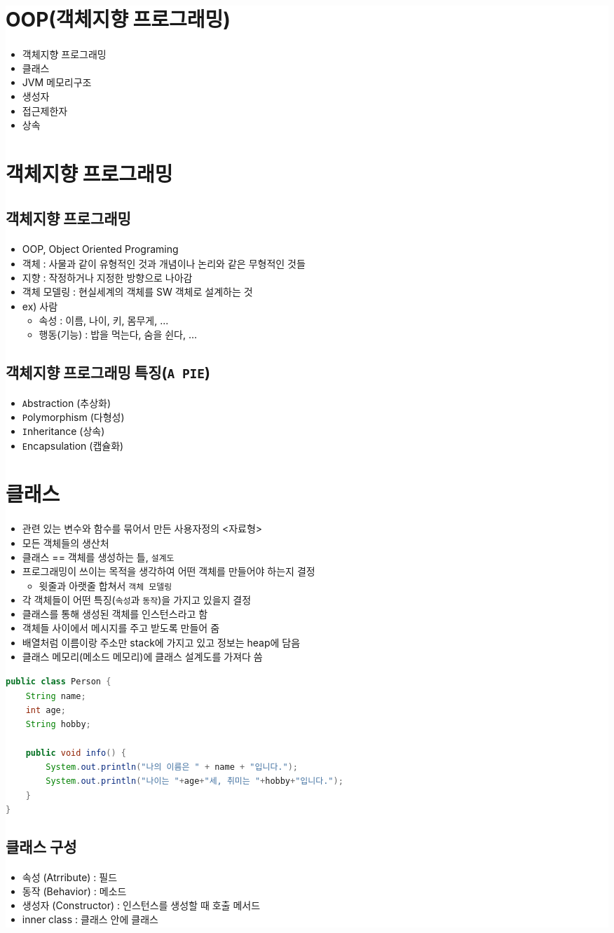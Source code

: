 # OOP(객체지향 프로그래밍)
- 객체지향 프로그래밍
- 클래스
- JVM 메모리구조
- 생성자
- 접근제한자
- 상속

# 객체지향 프로그래밍
## 객체지향 프로그래밍
- OOP, Object Oriented Programing
- 객체 : 사물과 같이 유형적인 것과 개념이나 논리와 같은 무형적인 것들
- 지향 : 작정하거나 지정한 방향으로 나아감
- 객체 모델링 : 현실세계의 객체를 SW 객체로 설계하는 것
- ex) 사람
  - 속성 : 이름, 나이, 키, 몸무게, ...
  - 행동(기능) : 밥을 먹는다, 숨을 쉰다, ...

## 객체지향 프로그래밍 특징(`A PIE`)
- `A`bstraction (추상화)
- `P`olymorphism (다형성)
- `I`nheritance (상속)
- `E`ncapsulation (캡슐화)

# 클래스
- 관련 있는 변수와 함수를 묶어서 만든 사용자정의 <자료형>
- 모든 객체들의 생산처
- 클래스 == 객체를 생성하는 틀, `설계도`
- 프로그래밍이 쓰이는 목적을 생각하여 어떤 객체를 만들어야 하는지 결정
  - 윗줄과 아랫줄 합쳐서 `객체 모델링`
- 각 객체들이 어떤 특징(`속성`과 `동작`)을 가지고 있을지 결정
- 클래스를 통해 생성된 객체를 인스턴스라고 함
- 객체들 사이에서 메시지를 주고 받도록 만들어 줌
- 배열처럼 이름이랑 주소만 stack에 가지고 있고 정보는 heap에 담음
- 클래스 메모리(메소드 메모리)에 클래스 설계도를 가져다 씀

```java
public class Person {
    String name;
    int age;
    String hobby;

    public void info() {
        System.out.println("나의 이름은 " + name + "입니다.");
        System.out.println("나이는 "+age+"세, 취미는 "+hobby+"입니다.");
    }
}
```
## 클래스 구성
- 속성 (Atrribute) : 필드
- 동작 (Behavior) : 메소드
- 생성자 (Constructor) : 인스턴스를 생성할 때 호출 메서드
- inner class : 클래스 안에 클래스
